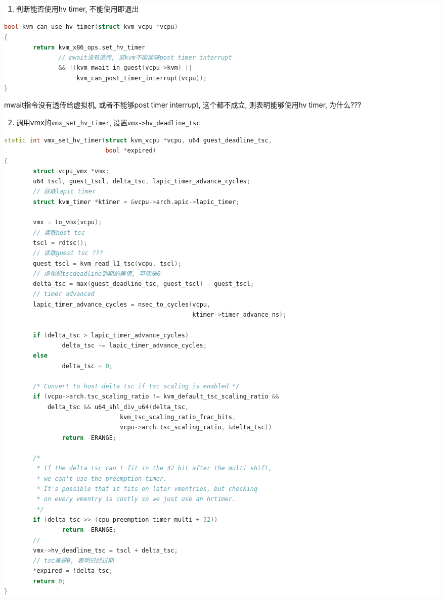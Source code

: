 1. 判断能否使用hv timer, 不能使用即退出

```cpp
bool kvm_can_use_hv_timer(struct kvm_vcpu *vcpu)
{
        return kvm_x86_ops.set_hv_timer
               // mwait没有透传, 或kvm不能能够post timer interrupt
               && !(kvm_mwait_in_guest(vcpu->kvm) ||
                    kvm_can_post_timer_interrupt(vcpu));
}
```

mwait指令没有透传给虚拟机, 或者不能够post timer interrupt, 这个都不成立, 则表明能够使用hv timer, 为什么???

2. 调用vmx的`vmx_set_hv_timer`, 设置`vmx->hv_deadline_tsc`

```cpp
static int vmx_set_hv_timer(struct kvm_vcpu *vcpu, u64 guest_deadline_tsc,
                            bool *expired)
{
        struct vcpu_vmx *vmx;
        u64 tscl, guest_tscl, delta_tsc, lapic_timer_advance_cycles;
        // 获取lapic timer
        struct kvm_timer *ktimer = &vcpu->arch.apic->lapic_timer;

        vmx = to_vmx(vcpu);
        // 读取host tsc
        tscl = rdtsc();
        // 读取guest tsc ???
        guest_tscl = kvm_read_l1_tsc(vcpu, tscl);
        // 虚拟机tscdeadline到期的差值, 可能是0
        delta_tsc = max(guest_deadline_tsc, guest_tscl) - guest_tscl;
        // timer advanced 
        lapic_timer_advance_cycles = nsec_to_cycles(vcpu,
                                                    ktimer->timer_advance_ns);

        if (delta_tsc > lapic_timer_advance_cycles)
                delta_tsc -= lapic_timer_advance_cycles;
        else
                delta_tsc = 0;

        /* Convert to host delta tsc if tsc scaling is enabled */
        if (vcpu->arch.tsc_scaling_ratio != kvm_default_tsc_scaling_ratio &&
            delta_tsc && u64_shl_div_u64(delta_tsc,
                                kvm_tsc_scaling_ratio_frac_bits,
                                vcpu->arch.tsc_scaling_ratio, &delta_tsc))
                return -ERANGE;

        /*
         * If the delta tsc can't fit in the 32 bit after the multi shift,
         * we can't use the preemption timer.
         * It's possible that it fits on later vmentries, but checking
         * on every vmentry is costly so we just use an hrtimer.
         */
        if (delta_tsc >> (cpu_preemption_timer_multi + 32))
                return -ERANGE;
        // 
        vmx->hv_deadline_tsc = tscl + delta_tsc;
        // tsc差是0, 表明已经过期
        *expired = !delta_tsc;
        return 0;
}
```
